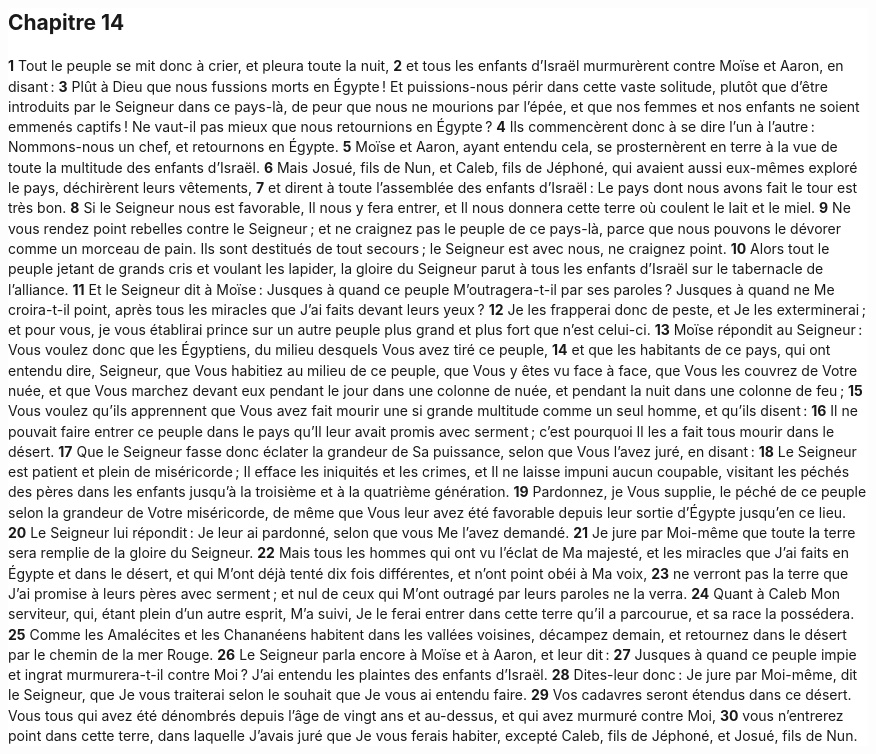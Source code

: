 ## Chapitre 14

**1** Tout le peuple se mit donc à crier, et pleura toute la nuit,
**2** et tous les enfants d’Israël murmurèrent contre Moïse et Aaron, en disant :
**3** Plût à Dieu que nous fussions morts en Égypte ! Et puissions-nous périr dans cette vaste solitude, plutôt que d’être introduits par le Seigneur dans ce pays-là, de peur que nous ne mourions par l’épée, et que nos femmes et nos enfants ne soient emmenés captifs ! Ne vaut-il pas mieux que nous retournions en Égypte ?
**4** Ils commencèrent donc à se dire l’un à l’autre : Nommons-nous un chef, et retournons en Égypte.
**5** Moïse et Aaron, ayant entendu cela, se prosternèrent en terre à la vue de toute la multitude des enfants d’Israël.
**6** Mais Josué, fils de Nun, et Caleb, fils de Jéphoné, qui avaient aussi eux-mêmes exploré le pays, déchirèrent leurs vêtements,
**7** et dirent à toute l’assemblée des enfants d’Israël : Le pays dont nous avons fait le tour est très bon.
**8** Si le Seigneur nous est favorable, Il nous y fera entrer, et Il nous donnera cette terre où coulent le lait et le miel.
**9** Ne vous rendez point rebelles contre le Seigneur ; et ne craignez pas le peuple de ce pays-là, parce que nous pouvons le dévorer comme un morceau de pain. Ils sont destitués de tout secours ; le Seigneur est avec nous, ne craignez point.
**10** Alors tout le peuple jetant de grands cris et voulant les lapider, la gloire du Seigneur parut à tous les enfants d’Israël sur le tabernacle de l’alliance.
**11** Et le Seigneur dit à Moïse : Jusques à quand ce peuple M’outragera-t-il par ses paroles ? Jusques à quand ne Me croira-t-il point, après tous les miracles que J’ai faits devant leurs yeux ?
**12** Je les frapperai donc de peste, et Je les exterminerai ; et pour vous, je vous établirai prince sur un autre peuple plus grand et plus fort que n’est celui-ci.
**13** Moïse répondit au Seigneur : Vous voulez donc que les Égyptiens, du milieu desquels Vous avez tiré ce peuple,
**14** et que les habitants de ce pays, qui ont entendu dire, Seigneur, que Vous habitiez au milieu de ce peuple, que Vous y êtes vu face à face, que Vous les couvrez de Votre nuée, et que Vous marchez devant eux pendant le jour dans une colonne de nuée, et pendant la nuit dans une colonne de feu ;
**15** Vous voulez qu’ils apprennent que Vous avez fait mourir une si grande multitude comme un seul homme, et qu’ils disent :
**16** Il ne pouvait faire entrer ce peuple dans le pays qu’Il leur avait promis avec serment ; c’est pourquoi Il les a fait tous mourir dans le désert.
**17** Que le Seigneur fasse donc éclater la grandeur de Sa puissance, selon que Vous l’avez juré, en disant :
**18** Le Seigneur est patient et plein de miséricorde ; Il efface les iniquités et les crimes, et Il ne laisse impuni aucun coupable, visitant les péchés des pères dans les enfants jusqu’à la troisième et à la quatrième génération.
**19** Pardonnez, je Vous supplie, le péché de ce peuple selon la grandeur de Votre miséricorde, de même que Vous leur avez été favorable depuis leur sortie d’Égypte jusqu’en ce lieu.
**20** Le Seigneur lui répondit : Je leur ai pardonné, selon que vous Me l’avez demandé.
**21** Je jure par Moi-même que toute la terre sera remplie de la gloire du Seigneur.
**22** Mais tous les hommes qui ont vu l’éclat de Ma majesté, et les miracles que J’ai faits en Égypte et dans le désert, et qui M’ont déjà tenté dix fois différentes, et n’ont point obéi à Ma voix,
**23** ne verront pas la terre que J’ai promise à leurs pères avec serment ; et nul de ceux qui M’ont outragé par leurs paroles ne la verra.
**24** Quant à Caleb Mon serviteur, qui, étant plein d’un autre esprit, M’a suivi, Je le ferai entrer dans cette terre qu’il a parcourue, et sa race la possédera.
**25** Comme les Amalécites et les Chananéens habitent dans les vallées voisines, décampez demain, et retournez dans le désert par le chemin de la mer Rouge.
**26** Le Seigneur parla encore à Moïse et à Aaron, et leur dit :
**27** Jusques à quand ce peuple impie et ingrat murmurera-t-il contre Moi ? J’ai entendu les plaintes des enfants d’Israël.
**28** Dites-leur donc : Je jure par Moi-même, dit le Seigneur, que Je vous traiterai selon le souhait que Je vous ai entendu faire.
**29** Vos cadavres seront étendus dans ce désert. Vous tous qui avez été dénombrés depuis l’âge de vingt ans et au-dessus, et qui avez murmuré contre Moi,
**30** vous n’entrerez point dans cette terre, dans laquelle J’avais juré que Je vous ferais habiter, excepté Caleb, fils de Jéphoné, et Josué, fils de Nun.